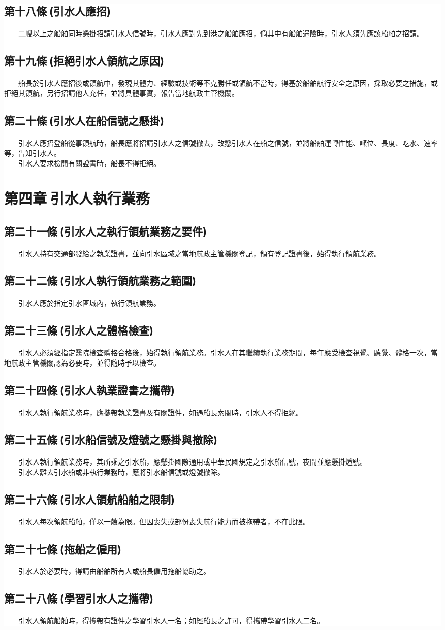 
第十八條 (引水人應招)
---------------------
　　二艘以上之船舶同時懸掛招請引水人信號時，引水人應對先到港之船舶應招，倘其中有船舶遇險時，引水人須先應該船舶之招請。  


第十九條 (拒絕引水人領航之原因)
-------------------------------
　　船長於引水人應招後或領航中，發現其體力、經驗或技術等不克勝任或領航不當時，得基於船舶航行安全之原因，採取必要之措施，或拒絕其領航，另行招請他人充任，並將具體事實，報告當地航政主管機關。  


第二十條 (引水人在船信號之懸掛)
-------------------------------
　　引水人應招登船從事領航時，船長應將招請引水人之信號撤去，改懸引水人在船之信號，並將船舶運轉性能、噸位、長度、吃水、速率等，告知引水人。  
　　引水人要求檢閱有關證書時，船長不得拒絕。  


第四章  引水人執行業務
======================
第二十一條 (引水人之執行領航業務之要件)
---------------------------------------
　　引水人持有交通部發給之執業證書，並向引水區域之當地航政主管機關登記，領有登記證書後，始得執行領航業務。  


第二十二條 (引水人執行領航業務之範圍)
-------------------------------------
　　引水人應於指定引水區域內，執行領航業務。  


第二十三條 (引水人之體格檢查)
-----------------------------
　　引水人必須經指定醫院檢查體格合格後，始得執行領航業務。引水人在其繼續執行業務期間，每年應受檢查視覺、聽覺、體格一次，當地航政主管機關認為必要時，並得隨時予以檢查。  


第二十四條 (引水人執業證書之攜帶)
---------------------------------
　　引水人執行領航業務時，應攜帶執業證書及有關證件，如遇船長索閱時，引水人不得拒絕。  


第二十五條 (引水船信號及燈號之懸掛與撤除)
-----------------------------------------
　　引水人執行領航業務時，其所乘之引水船，應懸掛國際通用或中華民國規定之引水船信號，夜間並應懸掛燈號。  
　　引水人離去引水船或非執行業務時，應將引水船信號或燈號撤除。  


第二十六條 (引水人領航船舶之限制)
---------------------------------
　　引水人每次領航船舶，僅以一艘為限。但因喪失或部份喪失航行能力而被拖帶者，不在此限。  


第二十七條 (拖船之僱用)
-----------------------
　　引水人於必要時，得請由船舶所有人或船長僱用拖船協助之。  


第二十八條 (學習引水人之攜帶)
-----------------------------
　　引水人領航船舶時，得攜帶有證件之學習引水人一名；如經船長之許可，得攜帶學習引水人二名。  
